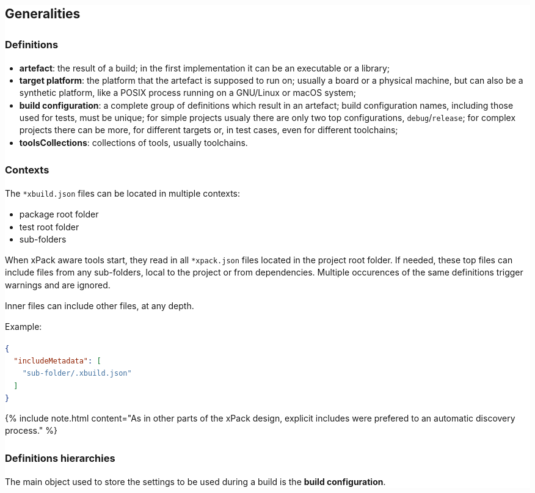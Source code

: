 ## Generalities

### Definitions

- **artefact**: the result of a build; in the first implementation it
  can be an executable or a library;
- **target platform**: the platform that the artefact is supposed to
  run on; usually a board or a physical machine, but can also be
  a synthetic platform, like a POSIX process running on a GNU/Linux or
  macOS system;
- **build configuration**: a complete group of definitions which
  result in an artefact; build configuration names, including those
  used for tests, must be unique;
  for simple projects usualy there are only two top configurations,
  `debug`/`release`; for
  complex projects there can be more, for different targets or,
  in test cases, even for different toolchains;
- **toolsCollections**: collections of tools, usually toolchains.

### Contexts

The `*xbuild.json` files can be located in multiple contexts:

- package root folder
- test root folder
- sub-folders

When xPack aware tools start, they read in all `*xpack.json` files
located in the project root folder. If needed, these top files
can include files from any sub-folders, local to the project or from
dependencies.
Multiple occurences of the same definitions trigger warnings and are
ignored.

Inner files can include other files, at any depth.

Example:

```json
{
  "includeMetadata": [
    "sub-folder/.xbuild.json"
  ]
}
```

{% include note.html content="As in other parts of the xPack design,
explicit includes were prefered to an automatic discovery process." %}

### Definitions hierarchies

The main object used to store the settings to be used during
a build is the **build configuration**.
